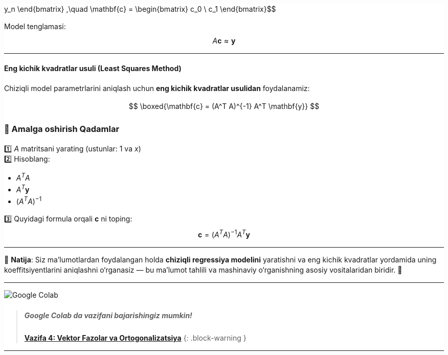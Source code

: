 y_n
\end{bmatrix}
,\quad
\mathbf{c} =
\begin{bmatrix}
c_0 \\
c_1
\end{bmatrix}$$

Model tenglamasi:  
$$ A \mathbf{c} \approx \mathbf{y} $$

---

#### Eng kichik kvadratlar usuli (Least Squares Method)

Chiziqli model parametrlarini aniqlash uchun **eng kichik kvadratlar usulidan** foydalanamiz:

$$
\boxed{\mathbf{c} = (A^T A)^{-1} A^T \mathbf{y}}
$$



### **📌 Amalga oshirish Qadamlar**

1️⃣ $A$ matritsani yarating (ustunlar: 1 va $x$)  
2️⃣ Hisoblang:  
   - $A^T A$  
   - $A^T \mathbf{y}$  
   - $(A^T A)^{-1}$  


3️⃣ Quyidagi formula orqali $\mathbf{c}$ ni toping:
$$
   \mathbf{c} = (A^T A)^{-1} A^T \mathbf{y}
$$

---

🎯 **Natija**: Siz ma’lumotlardan foydalangan holda **chiziqli regressiya modelini** yaratishni va eng kichik kvadratlar yordamida uning koeffitsiyentlarini aniqlashni o‘rganasiz — bu ma’lumot tahlili va mashinaviy o‘rganishning asosiy vositalaridan biridir. 🚀  

-------

![Google Colab](https://img.shields.io/badge/Google%20Colab-%23F9A825.svg?style=for-the-badge&logo=googlecolab&logoColor=white)

> ##### Google Colab da vazifani bajarishingiz mumkin!
>
> [**Vazifa 4: Vektor Fazolar va Ortogonalizatsiya**](https://colab.research.google.com/drive/1dwm_sHCehMcRROgbQ0vtfVdWjZsswnpq?usp=sharing)
{: .block-warning }



-------
